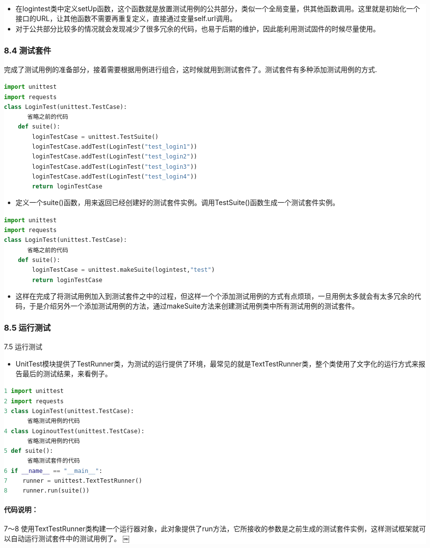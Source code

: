 * 在logintest类中定义setUp函数，这个函数就是放置测试用例的公共部分，类似一个全局变量，供其他函数调用。这里就是初始化一个接口的URL，让其他函数不需要再重复定义，直接通过变量self.url调用。
* 对于公共部分比较多的情况就会发现减少了很多冗余的代码，也易于后期的维护，因此能利用测试固件的时候尽量使用。


### 8.4 测试套件

完成了测试用例的准备部分，接着需要根据用例进行组合，这时候就用到测试套件了。测试套件有多种添加测试用例的方式.
```python
import unittest
import requests
class LoginTest(unittest.TestCase):
　　　　省略之前的代码
    def suite():
        loginTestCase = unittest.TestSuite()
        loginTestCase.addTest(LoginTest("test_login1"))
        loginTestCase.addTest(LoginTest("test_login2"))
        loginTestCase.addTest(LoginTest("test_login3"))
        loginTestCase.addTest(LoginTest("test_login4"))
        return loginTestCase
```
*  定义一个suite()函数，用来返回已经创建好的测试套件实例。调用TestSuite()函数生成一个测试套件实例。
```python
import unittest
import requests
class LoginTest(unittest.TestCase):
　　　　省略之前的代码
    def suite():
        loginTestCase = unittest.makeSuite(logintest,"test")
        return loginTestCase
```
* 这样在完成了将测试用例加入到测试套件之中的过程，但这样一个个添加测试用例的方式有点烦琐，一旦用例太多就会有太多冗余的代码，于是介绍另外一个添加测试用例的方法，通过makeSuite方法来创建测试用例类中所有测试用例的测试套件。
### 8.5 运行测试
7.5 运行测试
* UnitTest模块提供了TestRunner类，为测试的运行提供了环境，最常见的就是TextTestRunner类，整个类使用了文字化的运行方式来报告最后的测试结果，来看例子。
```python
1 import unittest
2 import requests
3 class LoginTest(unittest.TestCase):
　　　　省略测试用例的代码
4 class LoginoutTest(unittest.TestCase):
　　　　省略测试用例的代码
5 def suite():
　　　　省略测试套件的代码
6 if __name__ == "__main__":
7　　 runner = unittest.TextTestRunner()
8　　 runner.run(suite())
```
#### 代码说明：
7～8 使用TextTestRunner类构建一个运行器对象，此对象提供了run方法，它所接收的参数是之前生成的测试套件实例，这样测试框架就可以自动运行测试套件中的测试用例了。
￼
